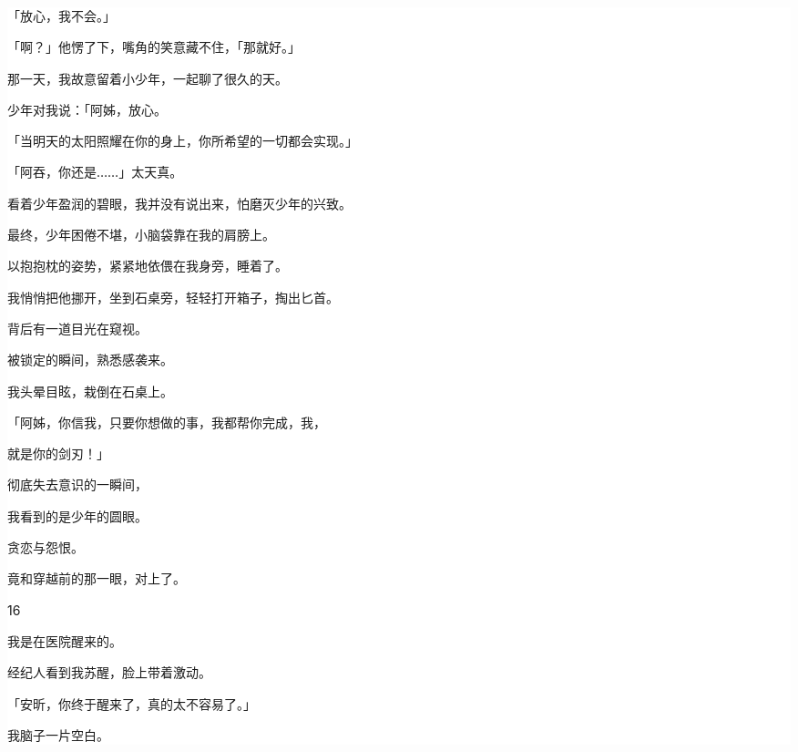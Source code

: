
「放心，我不会。」


「啊？」他愣了下，嘴角的笑意藏不住，「那就好。」


那一天，我故意留着小少年，一起聊了很久的天。


少年对我说：「阿姊，放心。


「当明天的太阳照耀在你的身上，你所希望的一切都会实现。」


「阿吞，你还是……」太天真。


看着少年盈润的碧眼，我并没有说出来，怕磨灭少年的兴致。


最终，少年困倦不堪，小脑袋靠在我的肩膀上。


以抱抱枕的姿势，紧紧地依偎在我身旁，睡着了。


我悄悄把他挪开，坐到石桌旁，轻轻打开箱子，掏出匕首。


背后有一道目光在窥视。


被锁定的瞬间，熟悉感袭来。


我头晕目眩，栽倒在石桌上。


「阿姊，你信我，只要你想做的事，我都帮你完成，我，


就是你的剑刃！」


彻底失去意识的一瞬间，


我看到的是少年的圆眼。


贪恋与怨恨。


竟和穿越前的那一眼，对上了。


16


我是在医院醒来的。


经纪人看到我苏醒，脸上带着激动。


「安昕，你终于醒来了，真的太不容易了。」


我脑子一片空白。


